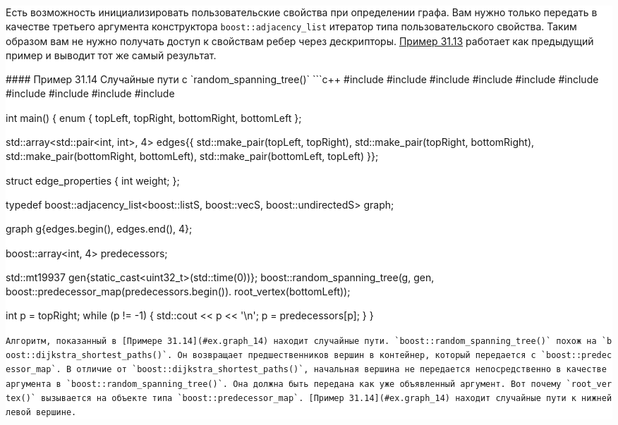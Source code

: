 Есть возможность инициализировать пользовательские свойства при определении графа. Вам нужно только передать в качестве третьего аргумента конструктора `boost::adjacency_list` итератор типа пользовательского свойства. Таким образом вам не нужно получать доступ к свойствам ребер через дескрипторы. [Пример 31.13](#ex.graph_13) работает как предыдущий пример и выводит тот же самый результат.

<a name="ex.graph_14"/>
#### Пример 31.14 Случайные пути с `random_spanning_tree()`
```c++
#include <boost/graph/adjacency_list.hpp>
#include <boost/graph/random_spanning_tree.hpp>
#include <boost/graph/named_function_params.hpp>
#include <boost/array.hpp>
#include <array>
#include <utility>
#include <random>
#include <iostream>
#include <ctime>
#include <cstdint>

int main()
{
  enum { topLeft, topRight, bottomRight, bottomLeft };

  std::array<std::pair<int, int>, 4> edges{{
    std::make_pair(topLeft, topRight),
    std::make_pair(topRight, bottomRight),
    std::make_pair(bottomRight, bottomLeft),
    std::make_pair(bottomLeft, topLeft)
  }};

  struct edge_properties
  {
    int weight;
  };

  typedef boost::adjacency_list<boost::listS, boost::vecS,
    boost::undirectedS> graph;

  graph g{edges.begin(), edges.end(), 4};

  boost::array<int, 4> predecessors;

  std::mt19937 gen{static_cast<uint32_t>(std::time(0))};
  boost::random_spanning_tree(g, gen,
    boost::predecessor_map(predecessors.begin()).
    root_vertex(bottomLeft));

  int p = topRight;
  while (p != -1)
  {
    std::cout << p << '\n';
    p = predecessors[p];
  }
}
```
Алгоритм, показанный в [Примере 31.14](#ex.graph_14) находит случайные пути. `boost::random_spanning_tree()` похож на `boost::dijkstra_shortest_paths()`. Он возвращает предшественников вершин в контейнер, который передается с `boost::predecessor_map`. В отличие от `boost::dijkstra_shortest_paths()`, начальная вершина не передается непосредственно в качестве аргумента в `boost::random_spanning_tree()`. Она должна быть передана как уже объявленный аргумент. Вот почему `root_vertex()` вызывается на объекте типа `boost::predecessor_map`. [Пример 31.14](#ex.graph_14) находит случайные пути к нижней левой вершине.
